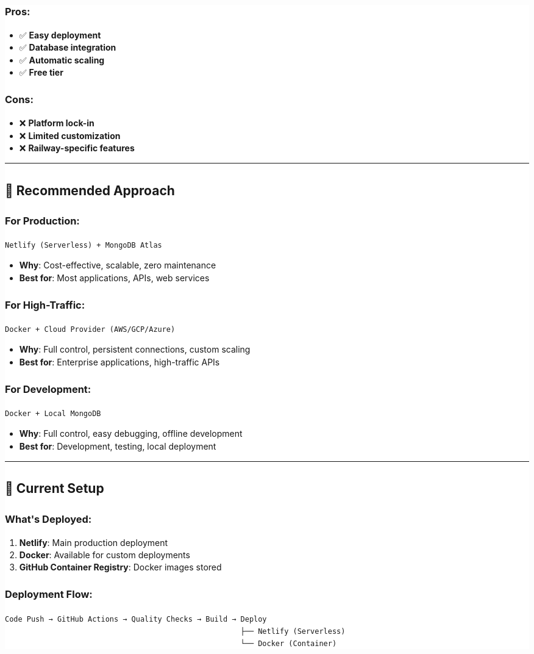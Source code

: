 ### **Pros:**
- ✅ **Easy deployment**
- ✅ **Database integration**
- ✅ **Automatic scaling**
- ✅ **Free tier**

### **Cons:**
- ❌ **Platform lock-in**
- ❌ **Limited customization**
- ❌ **Railway-specific features**

---

## 🎯 **Recommended Approach**

### **For Production:**
```
Netlify (Serverless) + MongoDB Atlas
```
- **Why**: Cost-effective, scalable, zero maintenance
- **Best for**: Most applications, APIs, web services

### **For High-Traffic:**
```
Docker + Cloud Provider (AWS/GCP/Azure)
```
- **Why**: Full control, persistent connections, custom scaling
- **Best for**: Enterprise applications, high-traffic APIs

### **For Development:**
```
Docker + Local MongoDB
```
- **Why**: Full control, easy debugging, offline development
- **Best for**: Development, testing, local deployment

---

## 🚀 **Current Setup**

### **What's Deployed:**
1. **Netlify**: Main production deployment
2. **Docker**: Available for custom deployments
3. **GitHub Container Registry**: Docker images stored

### **Deployment Flow:**
```
Code Push → GitHub Actions → Quality Checks → Build → Deploy
                                                      ├── Netlify (Serverless)
                                                      └── Docker (Container)
```
